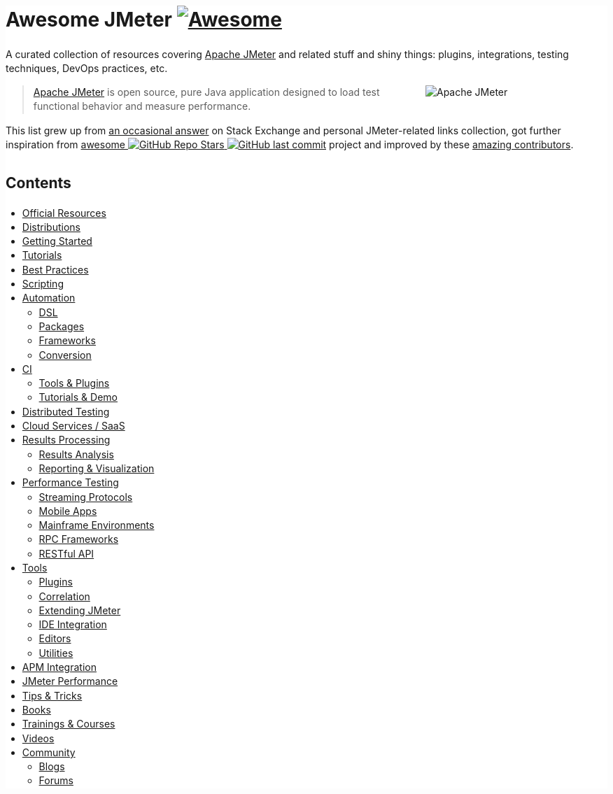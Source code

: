 # Awesome JMeter [![Awesome](https://awesome.re/badge.svg)](https://awesome.re)


A curated collection of resources covering [Apache JMeter](https://jmeter.apache.org/) and related stuff and shiny things: plugins, integrations, testing techniques, DevOps practices, etc.


[<img src="https://github.com/aliesbelik/awesome-jmeter/raw/main/assets/images/jmeter-logo.svg" align="right" width="260" alt="Apache JMeter">](https://jmeter.apache.org/)


> [Apache JMeter](https://jmeter.apache.org/) is open source, pure Java application designed to load test functional behavior and measure performance.


This list grew up from [an occasional answer](https://sqa.stackexchange.com/a/2552/1842) on Stack Exchange and personal JMeter-related links collection, got further inspiration from [awesome ![GitHub Repo Stars](https://img.shields.io/github/stars/sindresorhus/awesome) ![GitHub last commit](https://img.shields.io/github/last-commit/sindresorhus/awesome)](https://github.com/sindresorhus/awesome) project and improved by these [amazing contributors](CONTRIBUTORS.md).

## Contents


- [Official Resources](#official-resources)
- [Distributions](#distributions)
- [Getting Started](#getting-started)
- [Tutorials](#tutorials)
- [Best Practices](#best-practices)
- [Scripting](#scripting)
- [Automation](#automation)
  - [DSL](#dsl)
  - [Packages](#packages)
  - [Frameworks](#frameworks)
  - [Conversion](#conversion)
- [CI](#ci)
  - [Tools & Plugins](#tools--plugins)
  - [Tutorials & Demo](#tutorials--demo)
- [Distributed Testing](#distributed-testing)
- [Cloud Services / SaaS](#cloud-services--saas)
- [Results Processing](#results-processing)
  - [Results Analysis](#results-analysis)
  - [Reporting & Visualization](#reporting--visualization)
- [Performance Testing](#performance-testing)
  - [Streaming Protocols](#streaming-protocols)
  - [Mobile Apps](#mobile-apps)
  - [Mainframe Environments](#mainframe-environments)
  - [RPC Frameworks](#rpc-frameworks)
  - [RESTful API](#restful-api)
- [Tools](#tools)
  - [Plugins](#plugins)
  - [Correlation](#correlation)
  - [Extending JMeter](#extending-jmeter)
  - [IDE Integration](#ide-integration)
  - [Editors](#editors)
  - [Utilities](#utilities)
- [APM Integration](#apm-integration)
- [JMeter Performance](#jmeter-performance)
- [Tips & Tricks](#tips--tricks)
- [Books](#books)
- [Trainings & Courses](#trainings--courses)
- [Videos](#videos)
- [Community](#community)
  - [Blogs](#blogs)
  - [Forums](#forums)